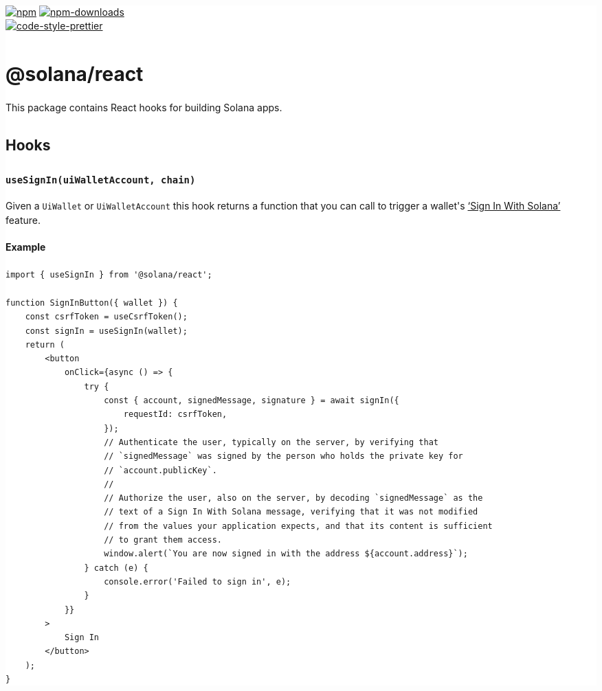 [![npm][npm-image]][npm-url]
[![npm-downloads][npm-downloads-image]][npm-url]
<br />
[![code-style-prettier][code-style-prettier-image]][code-style-prettier-url]

[code-style-prettier-image]: https://img.shields.io/badge/code_style-prettier-ff69b4.svg?style=flat-square
[code-style-prettier-url]: https://github.com/prettier/prettier
[npm-downloads-image]: https://img.shields.io/npm/dm/@solana/react/next.svg?style=flat
[npm-image]: https://img.shields.io/npm/v/@solana/react/next.svg?style=flat
[npm-url]: https://www.npmjs.com/package/@solana/react/v/next

# @solana/react

This package contains React hooks for building Solana apps.

## Hooks

### `useSignIn(uiWalletAccount, chain)`

Given a `UiWallet` or `UiWalletAccount` this hook returns a function that you can call to trigger a wallet's [&lsquo;Sign In With Solana&rsquo;](https://phantom.app/learn/developers/sign-in-with-solana) feature.

#### Example

```tsx
import { useSignIn } from '@solana/react';

function SignInButton({ wallet }) {
    const csrfToken = useCsrfToken();
    const signIn = useSignIn(wallet);
    return (
        <button
            onClick={async () => {
                try {
                    const { account, signedMessage, signature } = await signIn({
                        requestId: csrfToken,
                    });
                    // Authenticate the user, typically on the server, by verifying that
                    // `signedMessage` was signed by the person who holds the private key for
                    // `account.publicKey`.
                    //
                    // Authorize the user, also on the server, by decoding `signedMessage` as the
                    // text of a Sign In With Solana message, verifying that it was not modified
                    // from the values your application expects, and that its content is sufficient
                    // to grant them access.
                    window.alert(`You are now signed in with the address ${account.address}`);
                } catch (e) {
                    console.error('Failed to sign in', e);
                }
            }}
        >
            Sign In
        </button>
    );
}
```

